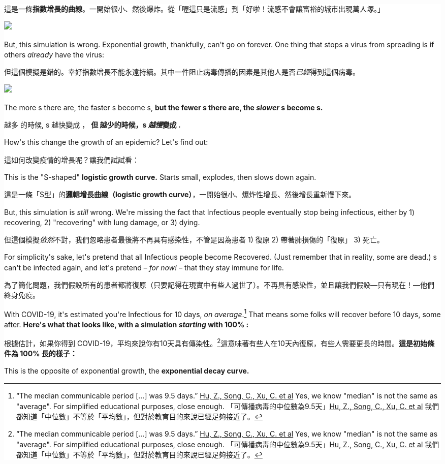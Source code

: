 這是一條**指數增長的曲線**。一開始很小、然後爆炸。從「喔這只是流感」到「好啦！流感不會讓富裕的城市出現萬人塚。」

![](pics/exponential.png)

But, this simulation is wrong. Exponential growth, thankfully, can't go on forever. One thing that stops a virus from spreading is if others *already* have the virus:

但這個模擬是錯的。幸好指數增長不能永遠持續。其中一件阻止病毒傳播的因素是其他人是否*已經*得到這個病毒。

![](pics/susceptibles.png)

The more <span class="nowrap"><icon i></icon>s</span> there are, the faster <span class="nowrap"><icon s></icon>s</span> become <span class="nowrap"><icon i></icon>s,</span> **but the fewer <span class="nowrap"><icon s></icon>s</span> there are, the *slower* <span class="nowrap"><icon s></icon>s</span> become <span class="nowrap"><icon i></icon>s.</span>**

越多 <span class="nowrap"><icon i></icon></span> 的時候, <span class="nowrap"><icon s></icon>s</span> 越快變成 <span class="nowrap"><icon i></icon>，</span> **但 <span class="nowrap"><icon s></icon>越少的時候</span>，<span class="nowrap"><icon s></icon>s</span> *越慢*變成 <span class="nowrap"><icon i></icon>.</span>**

How's this change the growth of an epidemic? Let's find out:

這如何改變疫情的增長呢？讓我們試試看：

<div class="sim">
		<iframe src="sim?stage=epi-2" width="800" height="540"></iframe>
</div>

This is the "S-shaped" **logistic growth curve.** Starts small, explodes, then slows down again.

這是一條「S型」的**邏輯增長曲線（logistic growth curve）**，一開始很小、爆炸性增長、然後增長重新慢下來。

But, this simulation is *still* wrong. We're missing the fact that <icon i></icon> Infectious people eventually stop being infectious, either by 1) recovering, 2) "recovering" with lung damage, or 3) dying.

但這個模擬*依然*不對，我們忽略患者最後將不再具有感染性，不管是因為患者 1) 復原 2) 帶著肺損傷的「復原」 3) 死亡。

For simplicity's sake, let's pretend that all <icon i></icon> Infectious people become <icon r></icon> Recovered. (Just remember that in reality, some are dead.) <span class="nowrap"><icon r></icon>s</span> can't be infected again, and let's pretend – *for now!* – that they stay immune for life.

為了簡化問題，我們假設所有的<icon i></icon>患者都將<icon r></icon>復原（只要記得在現實中有些人過世了）。<span class="nowrap"><icon r></icon></span>不再具有感染性，並且讓我們假設—只有現在！—他們終身免疫。

With COVID-19, it's estimated you're <icon i></icon> Infectious for 10 days, *on average*.[^infectiousness] That means some folks will recover before 10 days, some after. **Here's what that looks like, with a simulation *starting* with 100% <span class="nowrap"><icon i></icon>:</span>**

根據估計，如果你得到 COVID-19，平均來說你有10天具有傳染性。[^infectiousness]這意味著有些人在10天內復原，有些人需要更長的時間。**這是初始條件為 100% <span class="nowrap"><icon i></icon>長的樣子：</span>**

[^infectiousness]: “The median communicable period \[...\] was 9.5 days.” [Hu, Z., Song, C., Xu, C. et al](https://link.springer.com/article/10.1007/s11427-020-1661-4) Yes, we know "median" is not the same as "average". For simplified educational purposes, close enough. 「可傳播病毒的中位數為9.5天」[Hu, Z., Song, C., Xu, C. et al](https://link.springer.com/article/10.1007/s11427-020-1661-4) 我們都知道「中位數」不等於「平均數」，但對於教育目的來說已經足夠接近了。

<div class="sim">
		<iframe src="sim?stage=epi-3" width="800" height="540"></iframe>
</div>

This is the opposite of exponential growth, the **exponential decay curve.**


[^timestamp]: These footnotes will have sources, links, or bonus commentary. Like this commentary! 註腳將包含來源、連結或額外的註解，如同這個註解！
[^serial_interval]: “The mean [serial] interval was 3.96 days (95% CI 3.53–4.39 days)”. [Du Z, Xu X, Wu Y, Wang L, Cowling BJ, Ancel Meyers L](https://wwwnc.cdc.gov/eid/article/26/6/20-0357_article) (Disclaimer: Early release articles are not considered as final versions) 「平均世代間隔為3.96天（95%信賴區間為3.53-4.39天）」[Du Z, Xu X, Wu Y, Wang L, Cowling BJ, Ancel Meyers L]https://wwwnc.cdc.gov/eid/article/26/6/20-0357_article)（聲明：早期發布文章並不被視為最終版）
[^caveats]: **Remember: all these simulations are super simplified, for educational purposes.** **記住：所有的模擬都為了教育目的過度簡化**
[^sir]: 想要SIR模型更詳細的描述，請參考 [the Institute for Disease Modeling](https://www.idmod.org/docs/hiv/model-sir.html#) 和 [Wikipedia](https://en.wikipedia.org/wiki/Compartmental_models_in_epidemiology#The_SIR_model)
[^seir]: For more technical explanations of the SEIR Model, see [the Institute for Disease Modeling](https://www.idmod.org/docs/hiv/model-seir.html) and [Wikipedia](https://en.wikipedia.org/wiki/Compartmental_models_in_epidemiology#The_SEIR_model) 對於SEIR更詳細的描述，參見 [the Institute for Disease Modeling](https://www.idmod.org/docs/hiv/model-seir.html) 和 [Wikipedia](https://en.wikipedia.org/wiki/Compartmental_models_in_epidemiology#The_SEIR_model)
[^latent]: “Assuming an incubation period distribution of mean 5.2 days from a separate study of early COVID-19 cases, we inferred that infectiousness started from 2.3 days (95% CI, 0.8–3.0 days) before symptom onset” (translation: Assuming symptoms start at 5 days, infectiousness starts 2 days before = Infectiousness starts at 3 days) [He, X., Lau, E.H.Y., Wu, P. et al.](https://www.nature.com/articles/s41591-020-0869-5) 「根據另一份對COVID-19病例研究，我們可以假設潛伏期機率分布的平均數為5.2天，並且可以推測在出現症狀的2.3天前（95%信賴區間為0.8-3.0天）病患開始具備可感染性」（翻譯，假設症狀在被感染後第五天出現，病患在出現症狀的兩天前具備可感染性＝可感染性在第三天出現）[He, X., Lau, E.H.Y., Wu, P. et al.](https://www.nature.com/articles/s41591-020-0869-5)
[^r0_flu]: “The median R value for seasonal influenza was 1.28 (IQR: 1.19–1.37)” [Biggerstaff, M., Cauchemez, S., Reed, C. et al.](https://bmcinfectdis.biomedcentral.com/articles/10.1186/1471-2334-14-480)「季節流感的R值為1.28（四分位距1.19-1.37）」[Biggerstaff, M., Cauchemez, S., Reed, C. et al.](https://bmcinfectdis.biomedcentral.com/articles/10.1186/1471-2334-14-480)
[^r0_covid]: “We estimated the basic reproduction number R0 of 2019-nCoV to be around 2.2 (90% high density interval: 1.4–3.8)” [Riou J, Althaus CL.](https://www.ncbi.nlm.nih.gov/pmc/articles/PMC7001239/)
[^r0_wuhan]: “we calculated a median R0 value of 5.7 (95% CI 3.8–8.9)” 「我們計算出的平均R<sub>0</sub>值為5.7（95%信賴區間3.8-3.9）」[Sanche S, Lin YT, Xu C, Romero-Severson E, Hengartner N, Ke R.](https://wwwnc.cdc.gov/eid/article/26/7/20-0282_article)
[^r0_caveats_sim]: This is pretending that you're equally infectious all throughout your "infectious period". Again, simplifications for educational purposes. 這是在患者的可感染性在整個「潛伏期」中保持一致，這再一次是為了教育目的所做的簡化。
[^exact_formula]: Remember R = R<sub>0</sub> * the ratio of transmissions still allowed. Remember also that ratio of transmissions allowed = 1 - ratio of transmissions *stopped*. 記住 R = R<sub>0</sub> * 傳染成功率。然後記得傳染成功率 = 1 - 傳染*失敗*率。 
[^icu_covid]: ["Percentage of COVID-19 cases in the United States from February 12 to March 16, 2020 that required intensive care unit (ICU) admission, by age group" 「在2020年2月12日到3月16間，美國新冠肺炎患者需要進加護病房的百分比，以年齡分段。」]（https://www.statista.com/statistics/1105420/covid-icu-admission-rates-us-by-age-group/）。在*所有*新冠肺炎患者中，4.9%到11.5%的人需要進加護病房。如果我們用最低的百分比來看，這意味著5%或每20位患者中有1人。注意到這個數目和美國的人口結構有關，在老年人更多的國家這個數字會更高，在人口更年輕的國家這個數字會更低。
[^icu_us]: “Number of ICU beds = 96,596”「加護病房病床數＝96,596。」來自[the Society of Critical Care Medicine](https://sccm.org/Blog/March-2020/United-States-Resource-Availability-for-COVID-19) 在2019年美國的人口數為328,200,000。 96,596分之328,200,000約等於1分之3400。 
[^yong]: 「他說真正的目標和其它國家一樣：藉由錯開感染的時間來拉長曲線。作為結果，國家可能達到群體免疫；這是伴隨的結果而非目標。[...]政府實際上的新冠病毒行動方案，公開在網路上，完全沒有提到群體免疫。」
[^handwashing]: 「八篇有效的研究報告均指出洗手能降低呼吸道感染的風險，降低幅度為6%到44% [合併值為 24% （95%信賴區間為6-40%）]」為了方便模擬我們取25%。[Rabie, T. and Curtis, V.](https://onlinelibrary.wiley.com/doi/full/10.1111/j.1365-3156.2006.01568.x)。註：如同這篇統合分析指出，關於洗手研究的研究品質（至少在高收入國家）很糟。
[^london]: 「我們發現參與者每日接觸到的人平均減少了73%，這將足夠將R0值從封城前的2.6降低至封城期的0.62 (0.37-0.89)」為了方便模擬我們取70%。[Jarvis and Zandvoort et al](https://cmmid.github.io/topics/covid19/comix-impact-of-physical-distance-measures-on-transmission-in-the-UK.html) 
[^log_caveat]: 如果我們將R用對數尺度畫出來的話，就能避免這層失真⋯⋯但這樣我們就需要解釋什麼是*對數尺度*。
[^lockdown_harvard]: 「在沒有其它干預手段的情況下，社交距離成功的關鍵指標為是否超過了加護病房數量，為了避免這個情況，社交距離可能需要延長或間歇性實施到2022年。」 [Kissler and Tedijanto et al](https://science.sciencemag.org/content/early/2020/04/14/science.abb5793)
[^loneliness]: 見 [Holt-Lunstad & Smith 2010的圖6](https://journals.sagepub.com/doi/abs/10.1177/1745691614568352)。 當然，我們要聲明他們發現的是*相關性*，但除非你想嘗試隨機選取人們讓他們過孤獨的人生，我們只能得到觀察性證據。
[^timeline]: **至疾病可傳播平均要3天：**「假設從另一項對COVID-19早期病例的研究，潛伏期的平均值為5.2天，我們以此推斷在病患出現症狀的2.3天前（95%信賴區間 0.8-3.0天）開始具可傳播性。」（翻譯：假設症狀在感染後第5天出現，可傳染性在症狀出現2天前開始＝可傳播性在第3天開始） [He, X., Lau, E.H.Y., Wu, P. et al.](https://www.nature.com/articles/s41591-020-0869-5)  
[^pre_symp]: 「我們估計到44%的次代病例（95%信賴區間25-69%）是在初代病例產生症狀前被感染的。」 [He, X., Lau, E.H.Y., Wu, P. et al](https://www.nature.com/articles/s41591-020-0869-5)
[^ebola]: 「接觸者追蹤是賴比瑞亞的關鍵手段，是歷史上流行期間最大的接觸者追蹤工作之一。」 [Swanson KC, Altare C, Wesseh CS, et al.](https://www.ncbi.nlm.nih.gov/pmc/articles/PMC6152989/)
[^dp3t_details]: 為了避免「惡搞」（民眾錯誤地聲稱他們被感染），DP-3T協議需要醫院先給你一個一次性的密碼讓你上傳你的資訊。
[^tcn]: [Temporary Contact Numbers：一個去中心化、隱私優先的接觸追蹤協議](https://github.com/TCNCoalition/TCN#tcn-protocol)
[^pact]: [PACT: Private Automated Contact Tracing](https://pact.mit.edu/)
[^gapple]: [蘋果和Google合作開發COVID-19接觸追蹤科技](https://www.apple.com/ca/newsroom/2020/04/apple-and-google-partner-on-covid-19-contact-tracing-technology/)。注意他們*並沒有自己開發*，他們只是創造一個能支援這些軟體的平台。
[^rant]: 很多新聞報導——老實說，很多研究論文——沒有區分「在檢測時還沒有症狀的病例（潛伏期患者）」和「*從未*出現症狀的病患（真正的無症狀感染者）」。唯一能區分他們的方法是持續追蹤。
[^oxford]: 來自同一篇推薦使用app對抗COVID-19的牛津研究：[Luca Ferretti & Chris Wymant et al](https://science.sciencemag.org/content/early/2020/04/09/science.abb6936/tab-figures-data) 見圖2。在假設 R<sub>0</sub> = 2.0的情況下，他們發現： 
[^incoming]: 「沒有任何一種手術面罩表現出足夠的過濾表現和貼合臉部的特徵，使他們能被視為呼吸道保護器材。」 [Tara Oberg & Lisa M. Brosseau](https://www.sciencedirect.com/science/article/pii/S0196655307007742)
[^outgoing]: 「我們觀察到的氣膠降低3.4倍 [減少70%]，加上Johnson等人的研究發現大型飛沫幾乎完全消除，顯示患者帶著醫用口罩可能對疾病傳播產生顯著的臨床影響。」[Milton DK, Fabian MP, Cowling BJ, Grantham ML, McDevitt JJ](https://www.ncbi.nlm.nih.gov/pmc/articles/PMC3591312/)
[^homemade]: [Davies, A., Thompson, K., Giri, K., Kafatos, G., Walker, J., & Bennett, A](https://www.cambridge.org/core/journals/disaster-medicine-and-public-health-preparedness/article/testing-the-efficacy-of-homemade-masks-would-they-protect-in-an-influenza-pandemic/0921A05A69A9419C862FA2F35F819D55) 見表1：對於兩項細菌氣膠的測試，百分之百純棉的T恤約有醫用口罩2/3的過濾力。
[^replication]: 一位真正的科學家讀到這句話可能正在哈哈大笑。見：[p-hacking](https://en.wikipedia.org/wiki/Data_dredging), [再現性危機](https://en.wikipedia.org/wiki/Replication_crisis))
[^precautionary]: 「現在是使用預防原則的時候了。」 [Trisha Greenhalgh et al \[PDF\]](https://www.bmj.com/content/bmj/369/bmj.m1435.full.pdf)
[^mask_args]: **「我們需要為醫院省下物資。」** *完全同意。*但這比較是支持增加口罩產量的論述，而不是分配。因為同一時間我們可以用衣物做口罩。
[^heat]: 「溫度每增加攝氏1度[...]R降低0.0225。」和「這一百座城市的平均R值為1.83。」 0.0225 ÷ 1.83 = ~1.2%。 [Wang, Jingyuan and Tang, Ke and Feng, Kai and Lv, Weifeng](https://papers.ssrn.com/sol3/Papers.cfm?abstract_id=3551767)
[^nyc_heat]: 2019年在中央公園，最熱的月份（七月）是79.6°F，最冷的月份（一月）是32.5°F，溫差是47.1°F或約26°C。 [PDF from Weather.gov](https://www.weather.gov/media/okx/Climate/CentralPark/monthlyannualtemp.pdf)
[^SARS immunity]: “SARS-specific antibodies were maintained for an average of 2 years [...] Thus, SARS patients might be susceptible to reinfection ≥3 years after initial exposure.” [Wu LP, Wang NC, Chang YH, et al.](https://www.ncbi.nlm.nih.gov/pmc/articles/PMC2851497/) "Sadly" we'll never know how long SARS immunity would have really lasted, since we eradicated it so quickly.
[^cold immunity]: “We found no significant difference between the probability of testing positive at least once and the probability of a recurrence for the beta-coronaviruses HKU1 and OC43 at 34 weeks after enrollment/first infection.” [Marta Galanti & Jeffrey Shaman (PDF)](http://www.columbia.edu/~jls106/galanti_shaman_ms_supp.pdf)
[^unclear]: “Once a person fights off a virus, viral particles tend to linger for some time. These cannot cause infections, but they can trigger a positive test.” [from STAT News by Andrew Joseph](https://www.statnews.com/2020/04/20/everything-we-know-about-coronavirus-immunity-and-antibodies-and-plenty-we-still-dont/)
[^monkeys]: From [Bao et al.](https://www.biorxiv.org/content/10.1101/2020.03.13.990226v1.abstract) *Disclaimer: This article is a preprint and has not been certified by peer review (yet).* Also, to emphasize: they only tested re-infection 28 days later. 
[^vax_enough]: “If a coronavirus vaccine arrives, can the world make enough?” [by Roxanne Khamsi, on Nature](https://www.nature.com/articles/d41586-020-01063-8)
[^vax_safe]: “Don’t rush to deploy COVID-19 vaccines and drugs without sufficient safety guarantees” [by Shibo Jiang, on Nature](https://www.nature.com/articles/d41586-020-00751-9)
[^dry_land]: Dry land metaphor [from Marc Lipsitch & Yonatan Grad, on STAT News](https://www.statnews.com/2020/04/01/navigating-covid-19-pandemic/)